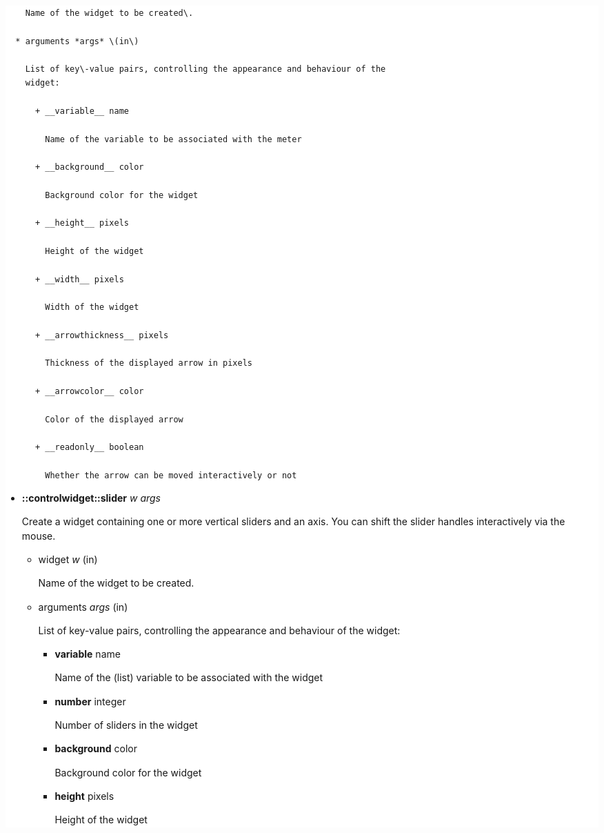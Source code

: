         Name of the widget to be created\.

      * arguments *args* \(in\)

        List of key\-value pairs, controlling the appearance and behaviour of the
        widget:

          + __variable__ name

            Name of the variable to be associated with the meter

          + __background__ color

            Background color for the widget

          + __height__ pixels

            Height of the widget

          + __width__ pixels

            Width of the widget

          + __arrowthickness__ pixels

            Thickness of the displayed arrow in pixels

          + __arrowcolor__ color

            Color of the displayed arrow

          + __readonly__ boolean

            Whether the arrow can be moved interactively or not

  - <a name='2'></a>__::controlwidget::slider__ *w* *args*

    Create a widget containing one or more vertical sliders and an axis\. You can
    shift the slider handles interactively via the mouse\.

      * widget *w* \(in\)

        Name of the widget to be created\.

      * arguments *args* \(in\)

        List of key\-value pairs, controlling the appearance and behaviour of the
        widget:

          + __variable__ name

            Name of the \(list\) variable to be associated with the widget

          + __number__ integer

            Number of sliders in the widget

          + __background__ color

            Background color for the widget

          + __height__ pixels

            Height of the widget
